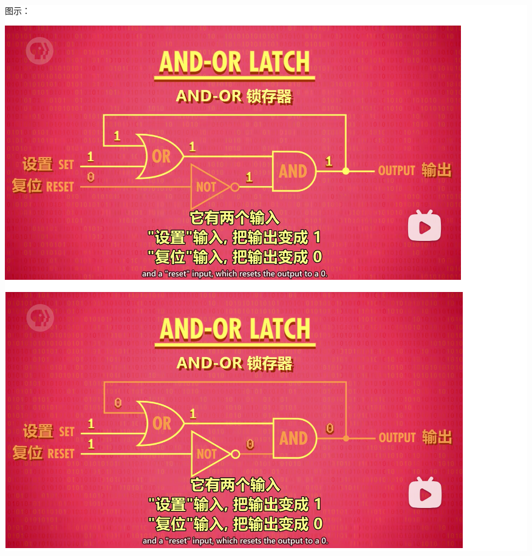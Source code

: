 图示：

![image-20230921150046463](计算机科学速成课程笔记.assets/image-20230921150046463.png)

![image-20230921150304483](计算机科学速成课程笔记.assets/image-20230921150304483.png)
